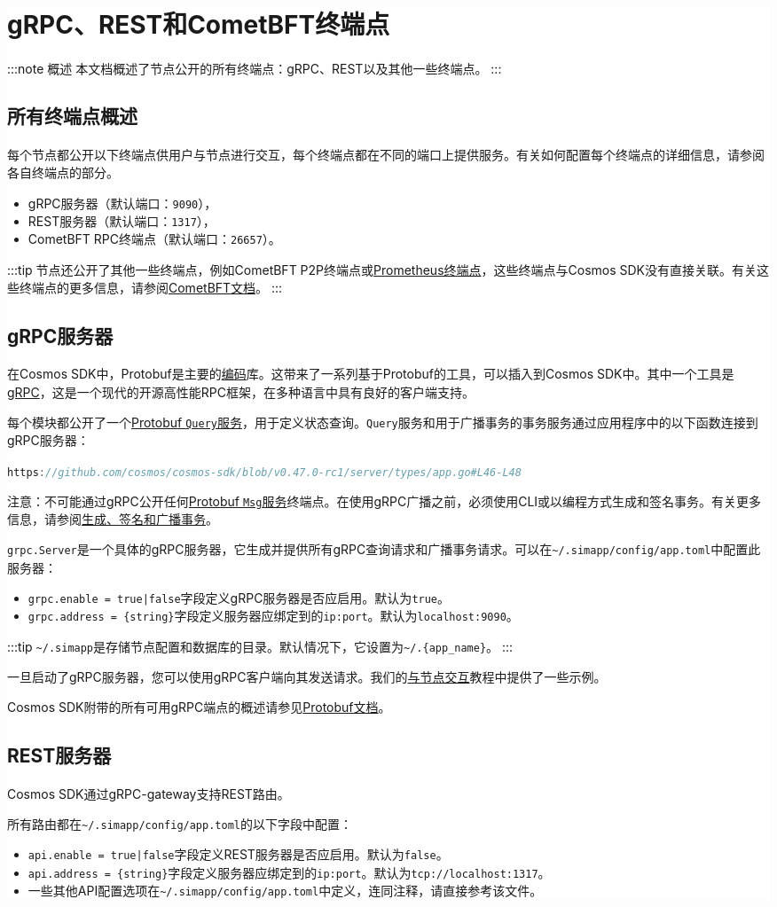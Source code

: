 # gRPC、REST和CometBFT终端点

:::note 概述
本文档概述了节点公开的所有终端点：gRPC、REST以及其他一些终端点。
:::

## 所有终端点概述

每个节点都公开以下终端点供用户与节点进行交互，每个终端点都在不同的端口上提供服务。有关如何配置每个终端点的详细信息，请参阅各自终端点的部分。

* gRPC服务器（默认端口：`9090`），
* REST服务器（默认端口：`1317`），
* CometBFT RPC终端点（默认端口：`26657`）。

:::tip
节点还公开了其他一些终端点，例如CometBFT P2P终端点或[Prometheus终端点](https://docs.cometbft.com/v0.37/core/metrics)，这些终端点与Cosmos SDK没有直接关联。有关这些终端点的更多信息，请参阅[CometBFT文档](https://docs.cometbft.com/v0.37/core/configuration)。
:::

## gRPC服务器

在Cosmos SDK中，Protobuf是主要的[编码](./06-encoding.md)库。这带来了一系列基于Protobuf的工具，可以插入到Cosmos SDK中。其中一个工具是[gRPC](https://grpc.io)，这是一个现代的开源高性能RPC框架，在多种语言中具有良好的客户端支持。

每个模块都公开了一个[Protobuf `Query`服务](../../integrate/building-modules/02-messages-and-queries.md#queries)，用于定义状态查询。`Query`服务和用于广播事务的事务服务通过应用程序中的以下函数连接到gRPC服务器：

```go reference
https://github.com/cosmos/cosmos-sdk/blob/v0.47.0-rc1/server/types/app.go#L46-L48
```

注意：不可能通过gRPC公开任何[Protobuf `Msg`服务](../../integrate/building-modules/02-messages-and-queries.md#messages)终端点。在使用gRPC广播之前，必须使用CLI或以编程方式生成和签名事务。有关更多信息，请参阅[生成、签名和广播事务](../../user/run-node/03-txs.md)。

`grpc.Server`是一个具体的gRPC服务器，它生成并提供所有gRPC查询请求和广播事务请求。可以在`~/.simapp/config/app.toml`中配置此服务器：

* `grpc.enable = true|false`字段定义gRPC服务器是否应启用。默认为`true`。
* `grpc.address = {string}`字段定义服务器应绑定到的`ip:port`。默认为`localhost:9090`。

:::tip
`~/.simapp`是存储节点配置和数据库的目录。默认情况下，它设置为`~/.{app_name}`。
:::

一旦启动了gRPC服务器，您可以使用gRPC客户端向其发送请求。我们的[与节点交互](../../user/run-node/02-interact-node.md#using-grpc)教程中提供了一些示例。

Cosmos SDK附带的所有可用gRPC端点的概述请参见[Protobuf文档](https://buf.build/cosmos/cosmos-sdk)。

## REST服务器

Cosmos SDK通过gRPC-gateway支持REST路由。

所有路由都在`~/.simapp/config/app.toml`的以下字段中配置：

* `api.enable = true|false`字段定义REST服务器是否应启用。默认为`false`。
* `api.address = {string}`字段定义服务器应绑定到的`ip:port`。默认为`tcp://localhost:1317`。
* 一些其他API配置选项在`~/.simapp/config/app.toml`中定义，连同注释，请直接参考该文件。
